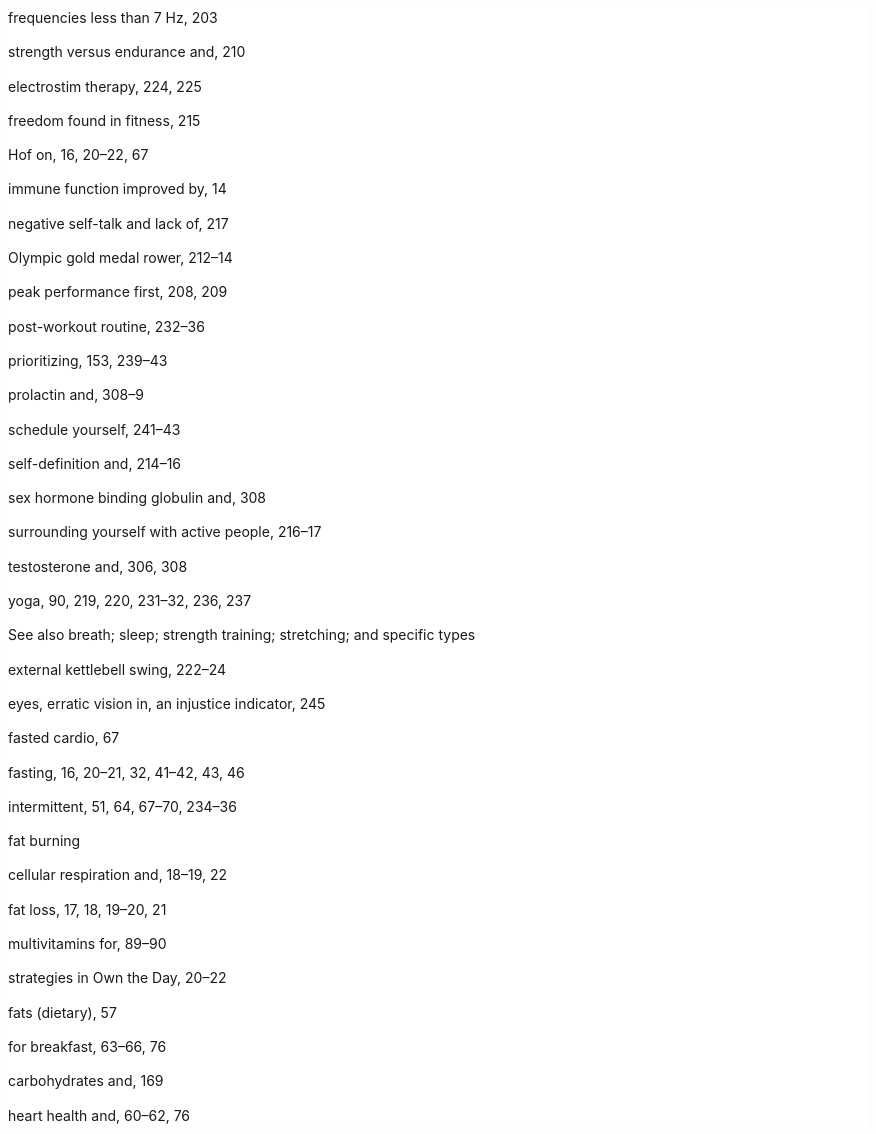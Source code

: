 frequencies less than 7 Hz, 203

strength versus endurance and, 210

electrostim therapy, 224, 225

freedom found in fitness, 215

Hof on, 16, 20–22, 67

immune function improved by, 14

negative self-talk and lack of, 217

Olympic gold medal rower, 212–14

peak performance first, 208, 209

post-workout routine, 232–36

prioritizing, 153, 239–43

prolactin and, 308–9

schedule yourself, 241–43

self-definition and, 214–16

sex hormone binding globulin and, 308

surrounding yourself with active people, 216–17

testosterone and, 306, 308

yoga, 90, 219, 220, 231–32, 236, 237

See also breath; sleep; strength training; stretching;  and specific types

external kettlebell swing, 222–24

eyes, erratic vision in, an injustice indicator, 245

fasted cardio, 67

fasting, 16, 20–21, 32, 41–42, 43, 46

intermittent, 51, 64, 67–70, 234–36

fat burning

cellular respiration and, 18–19, 22

fat loss, 17, 18, 19–20, 21

multivitamins for, 89–90

strategies in Own the Day, 20–22

fats (dietary), 57

for breakfast, 63–66, 76

carbohydrates and, 169

heart health and, 60–62, 76
